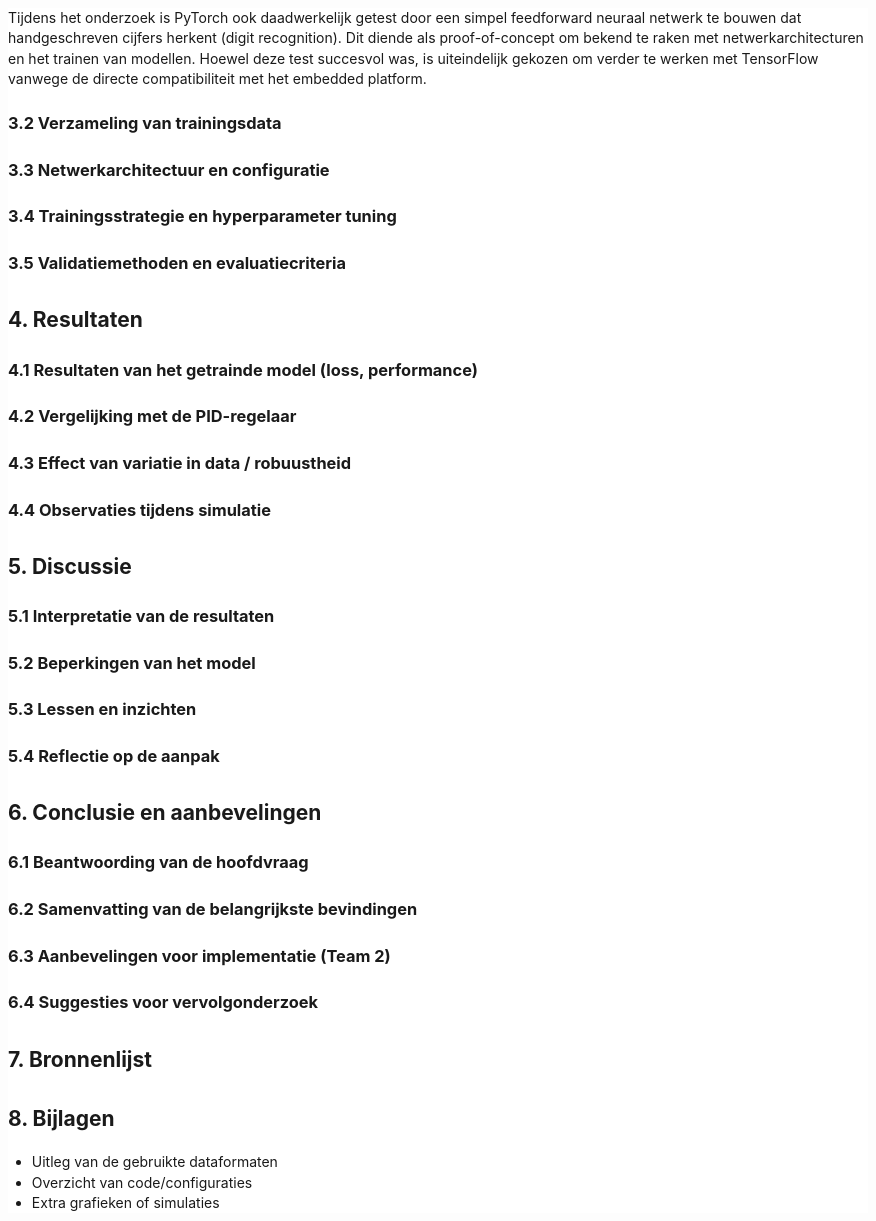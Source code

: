 Tijdens het onderzoek is PyTorch ook daadwerkelijk getest door een simpel feedforward neuraal netwerk te bouwen dat handgeschreven cijfers herkent (digit recognition). Dit diende als proof-of-concept om bekend te raken met netwerkarchitecturen en het trainen van modellen. Hoewel deze test succesvol was, is uiteindelijk gekozen om verder te werken met TensorFlow vanwege de directe compatibiliteit met het embedded platform.


### 3.2 Verzameling van trainingsdata

### 3.3 Netwerkarchitectuur en configuratie

### 3.4 Trainingsstrategie en hyperparameter tuning



### 3.5 Validatiemethoden en evaluatiecriteria

## 4. Resultaten

### 4.1 Resultaten van het getrainde model (loss, performance)

### 4.2 Vergelijking met de PID-regelaar

### 4.3 Effect van variatie in data / robuustheid

### 4.4 Observaties tijdens simulatie

## 5. Discussie

### 5.1 Interpretatie van de resultaten

### 5.2 Beperkingen van het model

### 5.3 Lessen en inzichten

### 5.4 Reflectie op de aanpak

## 6. Conclusie en aanbevelingen

### 6.1 Beantwoording van de hoofdvraag

### 6.2 Samenvatting van de belangrijkste bevindingen

### 6.3 Aanbevelingen voor implementatie (Team 2)

### 6.4 Suggesties voor vervolgonderzoek

## 7. Bronnenlijst

## 8. Bijlagen

- Uitleg van de gebruikte dataformaten
- Overzicht van code/configuraties
- Extra grafieken of simulaties